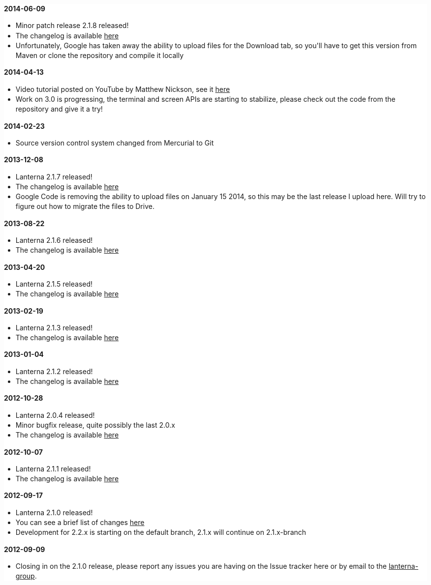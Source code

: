 **2014-06-09**
  * Minor patch release 2.1.8 released!
  * The changelog is available [here](https://code.google.com/p/lanterna/wiki/ChangesFrom217to218)
  * Unfortunately, Google has taken away the ability to upload files for the Download tab, so you'll have to get this version from Maven or clone the repository and compile it locally

**2014-04-13**
  * Video tutorial posted on YouTube by Matthew Nickson, see it [here](https://www.youtube.com/watch?v=bvK7AdhqO3A)
  * Work on 3.0 is progressing, the terminal and screen APIs are starting to stabilize, please check out the code from the repository and give it a try!

**2014-02-23**
  * Source version control system changed from Mercurial to Git

**2013-12-08**
  * Lanterna 2.1.7 released!
  * The changelog is available [here](https://code.google.com/p/lanterna/wiki/ChangesFrom216to217)
  * Google Code is removing the ability to upload files on January 15 2014, so this may be the last release I upload here. Will try to figure out how to migrate the files to Drive.

**2013-08-22**
  * Lanterna 2.1.6 released!
  * The changelog is available [here](https://code.google.com/p/lanterna/wiki/ChangesFrom215to216)

**2013-04-20**
  * Lanterna 2.1.5 released!
  * The changelog is available [here](https://code.google.com/p/lanterna/wiki/ChangesFrom213to215)

**2013-02-19**
  * Lanterna 2.1.3 released!
  * The changelog is available [here](https://code.google.com/p/lanterna/wiki/ChangesFrom212to213)

**2013-01-04**
  * Lanterna 2.1.2 released!
  * The changelog is available [here](https://code.google.com/p/lanterna/wiki/ChangesFrom211to212)

**2012-10-28**
  * Lanterna 2.0.4 released!
  * Minor bugfix release, quite possibly the last 2.0.x
  * The changelog is available [here](https://code.google.com/p/lanterna/wiki/ChangesFrom203to204)

**2012-10-07**
  * Lanterna 2.1.1 released!
  * The changelog is available [here](https://code.google.com/p/lanterna/wiki/ChangesFrom210to211)

**2012-09-17**
  * Lanterna 2.1.0 released!
  * You can see a brief list of changes [here](https://code.google.com/p/lanterna/wiki/ChangesFrom20Xto210)
  * Development for 2.2.x is starting on the default branch, 2.1.x will continue on 2.1.x-branch

**2012-09-09**
  * Closing in on the 2.1.0 release, please report any issues you are having on the Issue tracker here or by email to the [lanterna-group](http://groups.google.com/group/lanterna-discuss).
